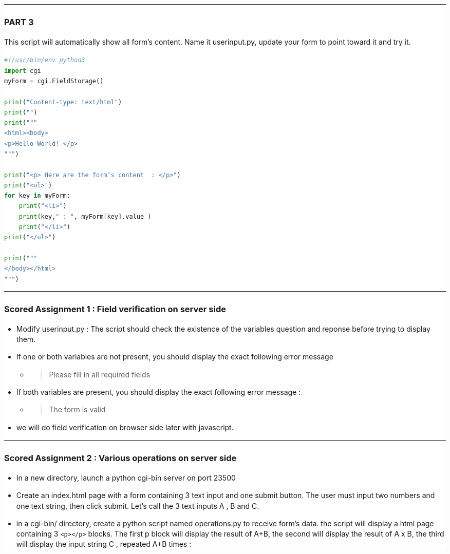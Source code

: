 ----
### PART 3
This script will automatically show all form’s content. Name it userinput.py, update your form to point toward it and try it.

```python
#!/usr/bin/env python3
import cgi
myForm = cgi.FieldStorage()

print("Content-type: text/html")
print("")
print("""
<html><body>
<p>Hello World! </p>
""")

print("<p> Here are the form’s content  : </p>")
print("<ul>")
for key in myForm:
    print("<li>")
    print(key," : ", myForm[key].value )
    print("</li>")
print("</ul>")

print("""
</body></html>
""")
```

---
### Scored Assignment 1 : Field verification on server side 

- Modify userinput.py : The script should check the existence of the variables question and reponse before trying to display them. 

- If one or both variables are not present, you should display the exact following error message
  - >Please fill in all required fields
- If both variables are present, you should display the exact following error message :
  - >The form is valid

- we will do field verification on browser side later with javascript.

---
### Scored Assignment 2 : Various operations on server side

-  In a new directory, launch a python cgi-bin server on port 23500

-  Create an index.html page with a form containing 3 text input and one submit button. The user must input two numbers and one text string, then click submit. Let’s call the 3 text inputs A , B and C.

-  in a cgi-bin/ directory, create a python script named operations.py to receive form’s data. the script will display a html page containing 3 `<p></p>` blocks. The first p block will display the result of A+B, the second will display the result of A x B, the third will display the input string C , repeated A+B times :
